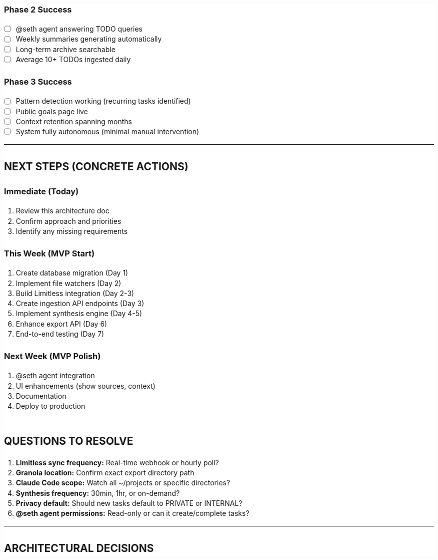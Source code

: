 ### Phase 2 Success
- [ ] @seth agent answering TODO queries
- [ ] Weekly summaries generating automatically
- [ ] Long-term archive searchable
- [ ] Average 10+ TODOs ingested daily

### Phase 3 Success
- [ ] Pattern detection working (recurring tasks identified)
- [ ] Public goals page live
- [ ] Context retention spanning months
- [ ] System fully autonomous (minimal manual intervention)

---

## NEXT STEPS (CONCRETE ACTIONS)

### Immediate (Today)
1. Review this architecture doc
2. Confirm approach and priorities
3. Identify any missing requirements

### This Week (MVP Start)
1. Create database migration (Day 1)
2. Implement file watchers (Day 2)
3. Build Limitless integration (Day 2-3)
4. Create ingestion API endpoints (Day 3)
5. Implement synthesis engine (Day 4-5)
6. Enhance export API (Day 6)
7. End-to-end testing (Day 7)

### Next Week (MVP Polish)
1. @seth agent integration
2. UI enhancements (show sources, context)
3. Documentation
4. Deploy to production

---

## QUESTIONS TO RESOLVE

1. **Limitless sync frequency:** Real-time webhook or hourly poll?
2. **Granola location:** Confirm exact export directory path
3. **Claude Code scope:** Watch all ~/projects or specific directories?
4. **Synthesis frequency:** 30min, 1hr, or on-demand?
5. **Privacy default:** Should new tasks default to PRIVATE or INTERNAL?
6. **@seth agent permissions:** Read-only or can it create/complete tasks?

---

## ARCHITECTURAL DECISIONS
